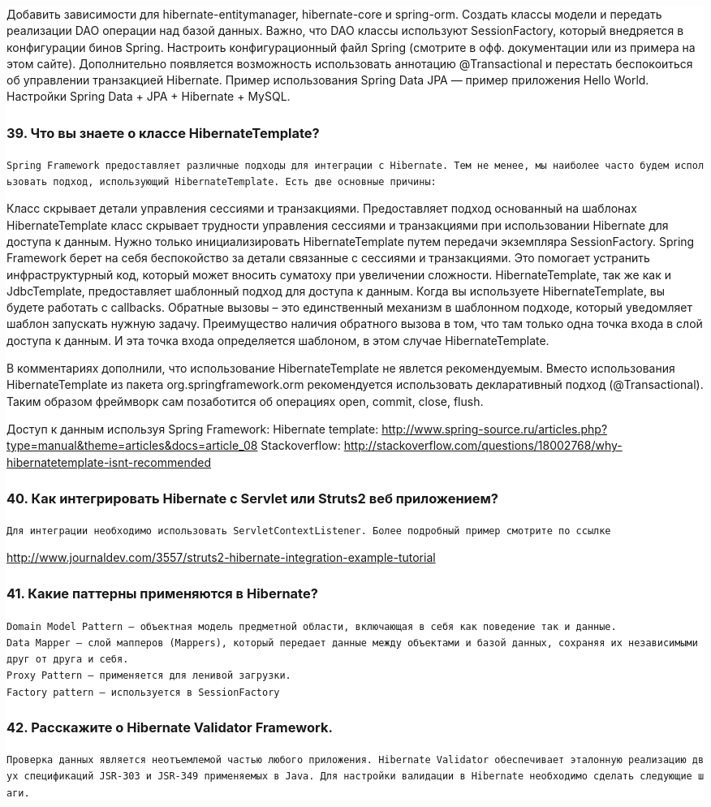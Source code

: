 Добавить зависимости для hibernate-entitymanager, hibernate-core и spring-orm.
Создать классы модели и передать реализации DAO операции над базой данных. Важно, что DAO классы используют SessionFactory, который внедряется в конфигурации бинов Spring.
Настроить конфигурационный файл Spring (смотрите в офф. документации или из примера на этом сайте).
Дополнительно появляется возможность использовать аннотацию @Transactional и перестать беспокоиться об управлении транзакцией Hibernate.
Пример использования Spring Data JPA — пример приложения Hello World. Настройки Spring Data + JPA + Hibernate + MySQL.

### 39. Что вы знаете о классе HibernateTemplate?
    Spring Framework предоставляет различные подходы для интеграции с Hibernate. Тем не менее, мы наиболее часто будем использовать подход, использующий HibernateTemplate. Есть две основные причины:

Класс скрывает детали управления сессиями и транзакциями.
Предоставляет подход основанный на шаблонах
HibernateTemplate класс скрывает трудности управления сессиями и транзакциями при использовании Hibernate для доступа к данным. Нужно только инициализировать HibernateTemplate путем передачи экземпляра SessionFactory. Spring Framework берет на себя беспокойство за детали связанные с сессиями и транзакциями. Это помогает устранить инфраструктурный код, который может вносить суматоху при увеличении сложности.
HibernateTemplate, так же как и JdbcTemplate, предоставляет шаблонный подход для доступа к данным. Когда вы используете HibernateTemplate, вы будете работать с callbacks. Обратные вызовы – это единственный механизм в шаблонном подходе, который уведомляет шаблон запускать нужную задачу. Преимущество наличия обратного вызова в том, что там только одна точка входа в слой доступа к данным. И эта точка входа определяется шаблоном, в этом случае HibernateTemplate.

В комментариях дополнили, что использование HibernateTemplate не явлется рекомендуемым. Вместо использования HibernateTemplate из пакета org.springframework.orm рекомендуется использовать декларативный подход (@Transactional). Таким образом фреймворк сам позаботится об операциях open, commit, close, flush.

Доступ к данным используя Spring Framework: Hibernate template: http://www.spring-source.ru/articles.php?type=manual&theme=articles&docs=article_08
Stackoverflow: http://stackoverflow.com/questions/18002768/why-hibernatetemplate-isnt-recommended

### 40. Как интегрировать Hibernate с Servlet или Struts2 веб приложением?
    Для интеграции необходимо использовать ServletContextListener. Более подробный пример смотрите по ссылке

http://www.journaldev.com/3557/struts2-hibernate-integration-example-tutorial
### 41. Какие паттерны применяются в Hibernate?
    Domain Model Pattern – объектная модель предметной области, включающая в себя как поведение так и данные.
    Data Mapper – слой мапперов (Mappers), который передает данные между объектами и базой данных, сохраняя их независимыми друг от друга и себя.
    Proxy Pattern – применяется для ленивой загрузки.
    Factory pattern – используется в SessionFactory
### 42. Расскажите о Hibernate Validator Framework.
    Проверка данных является неотъемлемой частью любого приложения. Hibernate Validator обеспечивает эталонную реализацию двух спецификаций JSR-303 и JSR-349 применяемых в Java. Для настройки валидации в Hibernate необходимо сделать следующие шаги.
